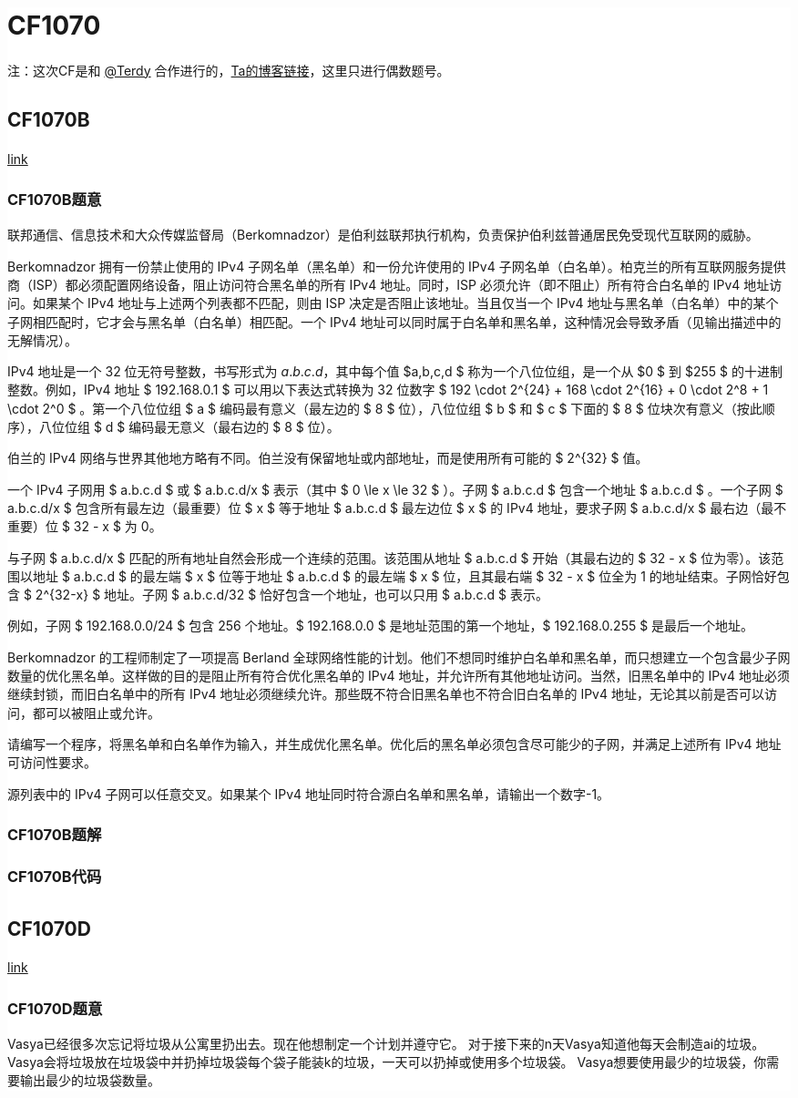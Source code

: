 # CF1070

注：这次CF是和 [@Terdy](https://www.luogu.com.cn/user/747851) 合作进行的，[Ta的博客链接](https://www.cnblogs.com/Terdy/p/17925968.html)，这里只进行偶数题号。

## CF1070B

[link](https://codeforces.com/problemset/problem/1070/B)

### CF1070B题意

联邦通信、信息技术和大众传媒监督局（Berkomnadzor）是伯利兹联邦执行机构，负责保护伯利兹普通居民免受现代互联网的威胁。

Berkomnadzor 拥有一份禁止使用的 IPv4 子网名单（黑名单）和一份允许使用的 IPv4 子网名单（白名单）。柏克兰的所有互联网服务提供商（ISP）都必须配置网络设备，阻止访问符合黑名单的所有 IPv4 地址。同时，ISP 必须允许（即不阻止）所有符合白名单的 IPv4 地址访问。如果某个 IPv4 地址与上述两个列表都不匹配，则由 ISP 决定是否阻止该地址。当且仅当一个 IPv4 地址与黑名单（白名单）中的某个子网相匹配时，它才会与黑名单（白名单）相匹配。一个 IPv4 地址可以同时属于白名单和黑名单，这种情况会导致矛盾（见输出描述中的无解情况）。

IPv4 地址是一个 32 位无符号整数，书写形式为 $a.b.c.d$，其中每个值 $a,b,c,d $ 称为一个八位位组，是一个从 $0 $ 到 $255 $ 的十进制整数。例如，IPv4 地址 $ 192.168.0.1 $ 可以用以下表达式转换为 32 位数字 $ 192 \cdot 2^{24} + 168 \cdot 2^{16} + 0 \cdot 2^8 + 1 \cdot 2^0 $ 。第一个八位位组 $ a $ 编码最有意义（最左边的 $ 8 $ 位），八位位组 $ b $ 和 $ c $ 下面的 $ 8 $ 位块次有意义（按此顺序），八位位组 $ d $ 编码最无意义（最右边的 $ 8 $ 位）。

伯兰的 IPv4 网络与世界其他地方略有不同。伯兰没有保留地址或内部地址，而是使用所有可能的 $ 2^{32} $ 值。

一个 IPv4 子网用 $ a.b.c.d $ 或 $ a.b.c.d/x $ 表示（其中 $ 0 \le x \le 32 $ ）。子网 $ a.b.c.d $ 包含一个地址 $ a.b.c.d $ 。一个子网 $ a.b.c.d/x $ 包含所有最左边（最重要）位 $ x $ 等于地址 $ a.b.c.d $ 最左边位 $ x $ 的 IPv4 地址，要求子网 $ a.b.c.d/x $ 最右边（最不重要）位 $ 32 - x $ 为 0。

与子网 $ a.b.c.d/x $ 匹配的所有地址自然会形成一个连续的范围。该范围从地址 $ a.b.c.d $ 开始（其最右边的 $ 32 - x $ 位为零）。该范围以地址 $ a.b.c.d $ 的最左端 $ x $ 位等于地址 $ a.b.c.d $ 的最左端 $ x $ 位，且其最右端 $ 32 - x $ 位全为 1 的地址结束。子网恰好包含 $ 2^{32-x} $ 地址。子网 $ a.b.c.d/32 $ 恰好包含一个地址，也可以只用 $ a.b.c.d $ 表示。

例如，子网 $ 192.168.0.0/24 $ 包含 256 个地址。$ 192.168.0.0 $ 是地址范围的第一个地址，$ 192.168.0.255 $ 是最后一个地址。

Berkomnadzor 的工程师制定了一项提高 Berland 全球网络性能的计划。他们不想同时维护白名单和黑名单，而只想建立一个包含最少子网数量的优化黑名单。这样做的目的是阻止所有符合优化黑名单的 IPv4 地址，并允许所有其他地址访问。当然，旧黑名单中的 IPv4 地址必须继续封锁，而旧白名单中的所有 IPv4 地址必须继续允许。那些既不符合旧黑名单也不符合旧白名单的 IPv4 地址，无论其以前是否可以访问，都可以被阻止或允许。

请编写一个程序，将黑名单和白名单作为输入，并生成优化黑名单。优化后的黑名单必须包含尽可能少的子网，并满足上述所有 IPv4 地址可访问性要求。

源列表中的 IPv4 子网可以任意交叉。如果某个 IPv4 地址同时符合源白名单和黑名单，请输出一个数字-1。

### CF1070B题解

### CF1070B代码

## CF1070D

[link](https://codeforces.com/problemset/problem/1070/D)

### CF1070D题意

Vasya已经很多次忘记将垃圾从公寓里扔出去。现在他想制定一个计划并遵守它。
对于接下来的n天Vasya知道他每天会制造ai的垃圾。Vasya会将垃圾放在垃圾袋中并扔掉垃圾袋每个袋子能装k的垃圾，一天可以扔掉或使用多个垃圾袋。
Vasya想要使用最少的垃圾袋，你需要输出最少的垃圾袋数量。
